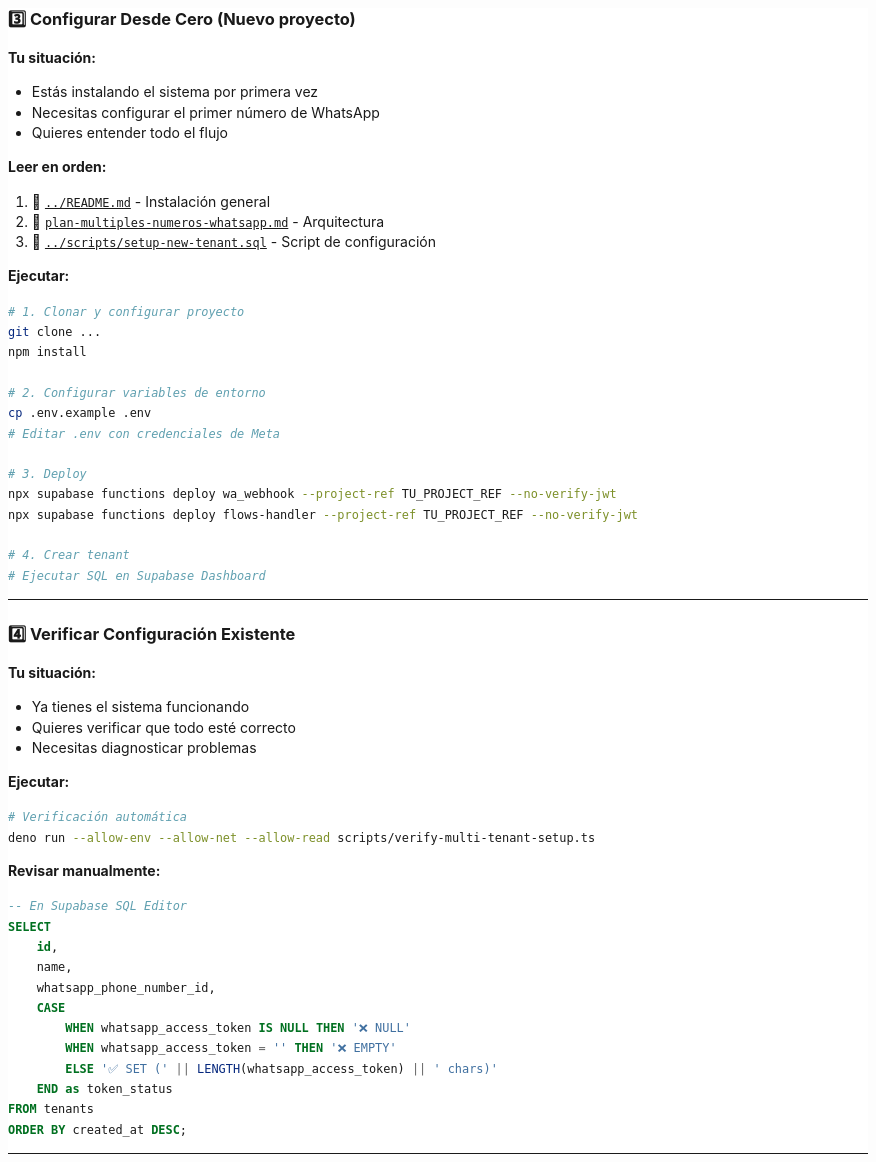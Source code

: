 
### 3️⃣ Configurar Desde Cero (Nuevo proyecto)

**Tu situación:**
- Estás instalando el sistema por primera vez
- Necesitas configurar el primer número de WhatsApp
- Quieres entender todo el flujo

**Leer en orden:**
1. 📄 [`../README.md`](../README.md) - Instalación general
2. 📄 [`plan-multiples-numeros-whatsapp.md`](./plan-multiples-numeros-whatsapp.md) - Arquitectura
3. 📄 [`../scripts/setup-new-tenant.sql`](../scripts/setup-new-tenant.sql) - Script de configuración

**Ejecutar:**
```bash
# 1. Clonar y configurar proyecto
git clone ...
npm install

# 2. Configurar variables de entorno
cp .env.example .env
# Editar .env con credenciales de Meta

# 3. Deploy
npx supabase functions deploy wa_webhook --project-ref TU_PROJECT_REF --no-verify-jwt
npx supabase functions deploy flows-handler --project-ref TU_PROJECT_REF --no-verify-jwt

# 4. Crear tenant
# Ejecutar SQL en Supabase Dashboard
```

---

### 4️⃣ Verificar Configuración Existente

**Tu situación:**
- Ya tienes el sistema funcionando
- Quieres verificar que todo esté correcto
- Necesitas diagnosticar problemas

**Ejecutar:**
```bash
# Verificación automática
deno run --allow-env --allow-net --allow-read scripts/verify-multi-tenant-setup.ts
```

**Revisar manualmente:**
```sql
-- En Supabase SQL Editor
SELECT
    id,
    name,
    whatsapp_phone_number_id,
    CASE
        WHEN whatsapp_access_token IS NULL THEN '❌ NULL'
        WHEN whatsapp_access_token = '' THEN '❌ EMPTY'
        ELSE '✅ SET (' || LENGTH(whatsapp_access_token) || ' chars)'
    END as token_status
FROM tenants
ORDER BY created_at DESC;
```

---